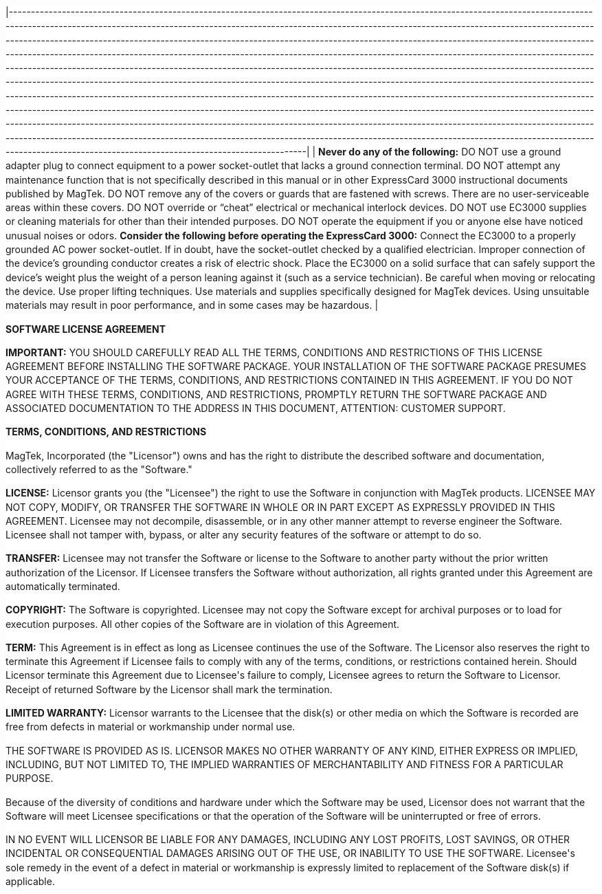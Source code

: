 |-----------------------------------------------------------------------------------------------------------------------------------------------------------------------------------------------------------------------------------------------------------------------------------------------------------------------------------------------------------------------------------------------------------------------------------------------------------------------------------------------------------------------------------------------------------------------------------------------------------------------------------------------------------------------------------------------------------------------------------------------------------------------------------------------------------------------------------------------------------------------------------------------------------------------------------------------------------------------------------------------------------------------------------------------------------------------------------------------------------------------------------------------------------------------------------------------------------------------------------------------------------------------------------------------------------------------------------------------------------------------------------------------------------------------------------------------------|
| **Never do any of the following:** DO NOT use a ground adapter plug to connect equipment to a power socket-outlet that lacks a ground connection terminal. DO NOT attempt any maintenance function that is not specifically described in this manual or in other ExpressCard 3000 instructional documents published by MagTek. DO NOT remove any of the covers or guards that are fastened with screws. There are no user-serviceable areas within these covers. DO NOT override or “cheat” electrical or mechanical interlock devices. DO NOT use EC3000 supplies or cleaning materials for other than their intended purposes. DO NOT operate the equipment if you or anyone else have noticed unusual noises or odors.  **Consider the following before operating the ExpressCard 3000:** Connect the EC3000 to a properly grounded AC power socket-outlet. If in doubt, have the socket-outlet checked by a qualified electrician. Improper connection of the device’s grounding conductor creates a risk of electric shock. Place the EC3000 on a solid surface that can safely support the device’s weight plus the weight of a person leaning against it (such as a service technician). Be careful when moving or relocating the device. Use proper lifting techniques. Use materials and supplies specifically designed for MagTek devices. Using unsuitable materials may result in poor performance, and in some cases may be hazardous. |

**SOFTWARE LICENSE AGREEMENT**

**IMPORTANT:** YOU SHOULD CAREFULLY READ ALL THE TERMS, CONDITIONS AND RESTRICTIONS OF THIS LICENSE AGREEMENT BEFORE INSTALLING THE SOFTWARE PACKAGE. YOUR INSTALLATION OF THE SOFTWARE PACKAGE PRESUMES YOUR ACCEPTANCE OF THE TERMS, CONDITIONS, AND RESTRICTIONS CONTAINED IN THIS AGREEMENT. IF YOU DO NOT AGREE WITH THESE TERMS, CONDITIONS, AND RESTRICTIONS, PROMPTLY RETURN THE SOFTWARE PACKAGE AND ASSOCIATED DOCUMENTATION TO THE ADDRESS IN THIS DOCUMENT, ATTENTION: CUSTOMER SUPPORT.

**TERMS, CONDITIONS, AND RESTRICTIONS**

MagTek, Incorporated (the "Licensor") owns and has the right to distribute the described software and documentation, collectively referred to as the "Software."

**LICENSE:** Licensor grants you (the "Licensee") the right to use the Software in conjunction with MagTek products. LICENSEE MAY NOT COPY, MODIFY, OR TRANSFER THE SOFTWARE IN WHOLE OR IN PART EXCEPT AS EXPRESSLY PROVIDED IN THIS AGREEMENT. Licensee may not decompile, disassemble, or in any other manner attempt to reverse engineer the Software. Licensee shall not tamper with, bypass, or alter any security features of the software or attempt to do so.

**TRANSFER:** Licensee may not transfer the Software or license to the Software to another party without the prior written authorization of the Licensor. If Licensee transfers the Software without authorization, all rights granted under this Agreement are automatically terminated.

**COPYRIGHT:** The Software is copyrighted. Licensee may not copy the Software except for archival purposes or to load for execution purposes. All other copies of the Software are in violation of this Agreement.

**TERM:** This Agreement is in effect as long as Licensee continues the use of the Software. The Licensor also reserves the right to terminate this Agreement if Licensee fails to comply with any of the terms, conditions, or restrictions contained herein. Should Licensor terminate this Agreement due to Licensee's failure to comply, Licensee agrees to return the Software to Licensor. Receipt of returned Software by the Licensor shall mark the termination.

**LIMITED WARRANTY:** Licensor warrants to the Licensee that the disk(s) or other media on which the Software is recorded are free from defects in material or workmanship under normal use.

THE SOFTWARE IS PROVIDED AS IS. LICENSOR MAKES NO OTHER WARRANTY OF ANY KIND, EITHER EXPRESS OR IMPLIED, INCLUDING, BUT NOT LIMITED TO, THE IMPLIED WARRANTIES OF MERCHANTABILITY AND FITNESS FOR A PARTICULAR PURPOSE.

Because of the diversity of conditions and hardware under which the Software may be used, Licensor does not warrant that the Software will meet Licensee specifications or that the operation of the Software will be uninterrupted or free of errors.

IN NO EVENT WILL LICENSOR BE LIABLE FOR ANY DAMAGES, INCLUDING ANY LOST PROFITS, LOST SAVINGS, OR OTHER INCIDENTAL OR CONSEQUENTIAL DAMAGES ARISING OUT OF THE USE, OR INABILITY TO USE THE SOFTWARE. Licensee's sole remedy in the event of a defect in material or workmanship is expressly limited to replacement of the Software disk(s) if applicable.
